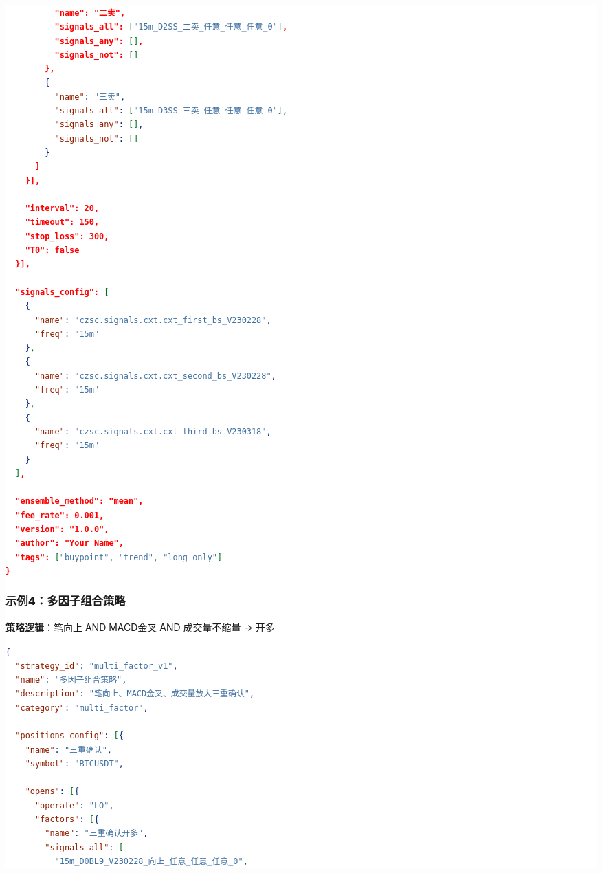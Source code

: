 ```json
          "name": "二卖",
          "signals_all": ["15m_D2SS_二卖_任意_任意_任意_0"],
          "signals_any": [],
          "signals_not": []
        },
        {
          "name": "三卖",
          "signals_all": ["15m_D3SS_三卖_任意_任意_任意_0"],
          "signals_any": [],
          "signals_not": []
        }
      ]
    }],

    "interval": 20,
    "timeout": 150,
    "stop_loss": 300,
    "T0": false
  }],

  "signals_config": [
    {
      "name": "czsc.signals.cxt.cxt_first_bs_V230228",
      "freq": "15m"
    },
    {
      "name": "czsc.signals.cxt.cxt_second_bs_V230228",
      "freq": "15m"
    },
    {
      "name": "czsc.signals.cxt.cxt_third_bs_V230318",
      "freq": "15m"
    }
  ],

  "ensemble_method": "mean",
  "fee_rate": 0.001,
  "version": "1.0.0",
  "author": "Your Name",
  "tags": ["buypoint", "trend", "long_only"]
}
```

### 示例4：多因子组合策略

**策略逻辑**：笔向上 AND MACD金叉 AND 成交量不缩量 → 开多

```json
{
  "strategy_id": "multi_factor_v1",
  "name": "多因子组合策略",
  "description": "笔向上、MACD金叉、成交量放大三重确认",
  "category": "multi_factor",

  "positions_config": [{
    "name": "三重确认",
    "symbol": "BTCUSDT",

    "opens": [{
      "operate": "LO",
      "factors": [{
        "name": "三重确认开多",
        "signals_all": [
          "15m_D0BL9_V230228_向上_任意_任意_任意_0",
```